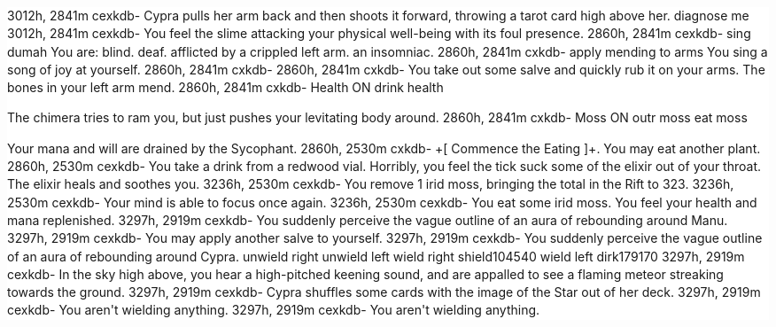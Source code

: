 3012h, 2841m cexkdb-
Cypra pulls her arm back and then shoots it forward, throwing a tarot card high above her.
diagnose me
3012h, 2841m cexkdb-
You feel the slime attacking your physical well-being with its foul presence.
2860h, 2841m cexkdb-
sing dumah
You are:
blind.
deaf.
afflicted by a crippled left arm.
an insomniac.
2860h, 2841m cxkdb-
apply mending to arms
You sing a song of joy at yourself.
2860h, 2841m cxkdb-
2860h, 2841m cxkdb-
You take out some salve and quickly rub it on your arms.
The bones in your left arm mend.
2860h, 2841m cxkdb-
Health ON
drink health

The chimera tries to ram you, but just pushes your levitating body around.
2860h, 2841m cxkdb-
Moss ON
outr moss
eat moss

Your mana and will are drained by the Sycophant.
2860h, 2530m cxkdb-
 +[ Commence the Eating ]+.
You may eat another plant.
2860h, 2530m cexkdb-
You take a drink from a redwood vial.
Horribly, you feel the tick suck some of the elixir out of your throat.
The elixir heals and soothes you.
3236h, 2530m cexkdb-
You remove 1 irid moss, bringing the total in the Rift to 323.
3236h, 2530m cexkdb-
Your mind is able to focus once again.
3236h, 2530m cexkdb-
You eat some irid moss.
You feel your health and mana replenished.
3297h, 2919m cexkdb-
You suddenly perceive the vague outline of an aura of rebounding around Manu.
3297h, 2919m cexkdb-
You may apply another salve to yourself.
3297h, 2919m cexkdb-
You suddenly perceive the vague outline of an aura of rebounding around Cypra.
unwield right
unwield left
wield right shield104540
wield left dirk179170
3297h, 2919m cexkdb-
In the sky high above, you hear a high-pitched keening sound, and are appalled to see a flaming meteor streaking towards
the ground.
3297h, 2919m cexkdb-
Cypra shuffles some cards with the image of the Star out of her deck.
3297h, 2919m cexkdb-
You aren't wielding anything.
3297h, 2919m cexkdb-
You aren't wielding anything.